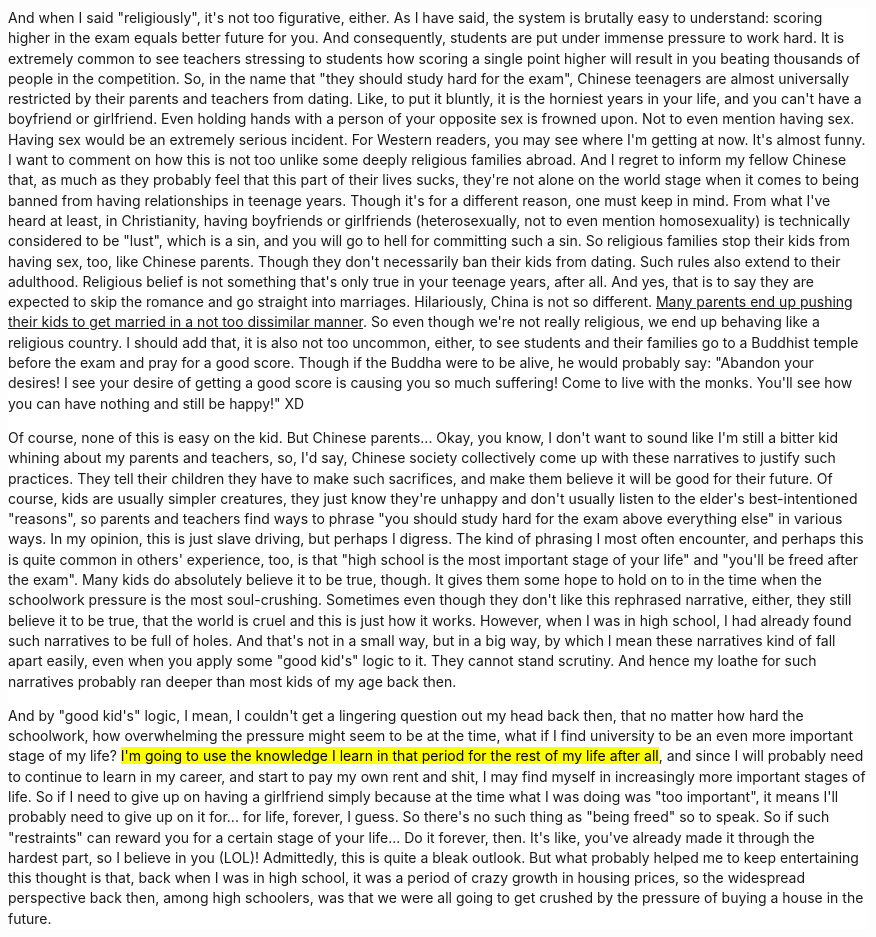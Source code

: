 And when I said "religiously", it's not too figurative, either. As I have said, the system is brutally easy to understand: scoring higher in the exam equals better future for you. And consequently, students are put under immense pressure to work hard. It is extremely common to see teachers stressing to students how scoring a single point higher will result in you beating thousands of people in the competition. So, in the name that "they should study hard for the exam", Chinese teenagers are almost universally restricted by their parents and teachers from dating. Like, to put it bluntly, it is the horniest years in your life, and you can't have a boyfriend or girlfriend. Even holding hands with a person of your opposite sex is frowned upon. Not to even mention having sex. Having sex would be an extremely serious incident. For Western readers, you may see where I'm getting at now. It's almost funny. I want to comment on how this is not too unlike some deeply religious families abroad. And I regret to inform my fellow Chinese that, as much as they probably feel that this part of their lives sucks, they're not alone on the world stage when it comes to being banned from having relationships in teenage years. Though it's for a different reason, one must keep in mind. From what I've heard at least, in Christianity, having boyfriends or girlfriends (heterosexually, not to even mention homosexuality) is technically considered to be "lust", which is a sin, and you will go to hell for committing such a sin. So religious families stop their kids from having sex, too, like Chinese parents. Though they don't necessarily ban their kids from dating. Such rules also extend to their adulthood. Religious belief is not something that's only true in your teenage years, after all. And yes, that is to say they are expected to skip the romance and go straight into marriages. Hilariously, China is not so different. [Many parents end up pushing their kids to get married in a not too dissimilar manner](https://k.sina.cn/article_6142249894_16e1b4ba6001005jqz.html). So even though we're not really religious, we end up behaving like a religious country. I should add that, it is also not too uncommon, either, to see students and their families go to a Buddhist temple before the exam and pray for a good score. Though if the Buddha were to be alive, he would probably say: "Abandon your desires! I see your desire of getting a good score is causing you so much suffering! Come to live with the monks. You'll see how you can have nothing and still be happy!" XD

Of course, none of this is easy on the kid. But Chinese parents... Okay, you know, I don't want to sound like I'm still a bitter kid whining about my parents and teachers, so, I'd say, Chinese society collectively come up with these narratives to justify such practices. They tell their children they have to make such sacrifices, and make them believe it will be good for their future. Of course, kids are usually simpler creatures, they just know they're unhappy and don't usually listen to the elder's best-intentioned "reasons", so parents and teachers find ways to phrase "you should study hard for the exam above everything else" in various ways. In my opinion, this is just slave driving, but perhaps I digress. The kind of phrasing I most often encounter, and perhaps this is quite common in others' experience, too, is that "high school is the most important stage of your life" and "you'll be freed after the exam". Many kids do absolutely believe it to be true, though. It gives them some hope to hold on to in the time when the schoolwork pressure is the most soul-crushing. Sometimes even though they don't like this rephrased narrative, either, they still believe it to be true, that the world is cruel and this is just how it works. However, when I was in high school, I had already found such narratives to be full of holes. And that's not in a small way, but in a big way, by which I mean these narratives kind of fall apart easily, even when you apply some "good kid's" logic to it. They cannot stand scrutiny. And hence my loathe for such narratives probably ran deeper than most kids of my age back then.

And by "good kid's" logic, I mean, I couldn't get a lingering question out my head back then, that no matter how hard the schoolwork, how overwhelming the pressure might seem to be at the time, what if I find university to be an even more important stage of my life? <mark title="And for this exact reason, some Chinese parents will also restrict their kids from having a sexual partner in college, even when the whole family is abroad, which is a true story from one of my freshman year dormmate.">I'm going to use the knowledge I learn in that period for the rest of my life after all</mark>, and since I will probably need to continue to learn in my career, and start to pay my own rent and shit, I may find myself in increasingly more important stages of life. So if I need to give up on having a girlfriend simply because at the time what I was doing was "too important", it means I'll probably need to give up on it for... for life, forever, I guess. So there's no such thing as "being freed" so to speak. So if such "restraints" can reward you for a certain stage of your life... Do it forever, then. It's like, you've already made it through the hardest part, so I believe in you (LOL)! Admittedly, this is quite a bleak outlook. But what probably helped me to keep entertaining this thought is that, back when I was in high school, it was a period of crazy growth in housing prices, so the widespread perspective back then, among high schoolers, was that we were all going to get crushed by the pressure of buying a house in the future.
